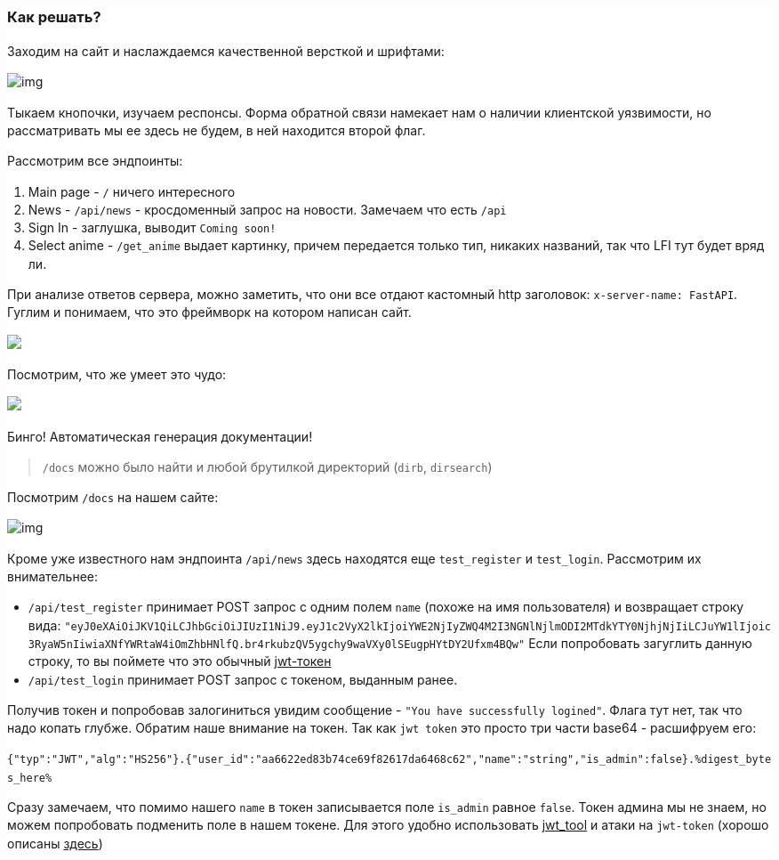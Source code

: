 ### Как решать?

Заходим на сайт и наслаждаемся качественной версткой и шрифтами:

![img](https://i.imgur.com/pJvZ2Mu.png)

Тыкаем кнопочки, изучаем респонсы. Форма обратной связи намекает нам о наличии клиентской уязвимости, но рассматривать мы ее здесь не будем, в ней находится второй флаг. 

Рассмотрим все эндпоинты:

1) Main page - `/` ничего интересного
2) News - `/api/news` - кросдоменный запрос на новости. Замечаем что есть `/api `
3) Sign In - заглушка, выводит `Coming soon!`
4) Select anime - `/get_anime` выдает картинку, причем передается только тип, никаких названий, так что LFI тут будет вряд ли.

При анализе ответов сервера, можно заметить, что они все отдают кастомный http заголовок: `x-server-name: FastAPI`. Гуглим и понимаем, что это фреймворк на котором написан сайт.

![](https://i.imgur.com/csm9l2k.png)

Посмотрим, что же умеет это чудо:

![](https://i.imgur.com/gVrgIAK.png)

Бинго! Автоматическая генерация документации!

> `/docs` можно было найти и любой брутилкой директорий (`dirb`, `dirsearch`)

Посмотрим `/docs` на нашем сайте:

![img](https://i.imgur.com/rReTjbc.png)

Кроме уже известного нам эндпоинта `/api/news` здесь находятся еще  `test_register` и `test_login`. Рассмотрим их внимательнее:

* `/api/test_register` принимает POST запрос с одним полем `name` (похоже на имя пользователя) и возвращает строку вида: `"eyJ0eXAiOiJKV1QiLCJhbGciOiJIUzI1NiJ9.eyJ1c2VyX2lkIjoiYWE2NjIyZWQ4M2I3NGNlNjlmODI2MTdkYTY0NjhjNjIiLCJuYW1lIjoic3RyaW5nIiwiaXNfYWRtaW4iOmZhbHNlfQ.br4rkubzQV5ygchy9waVXy0lSEugpHYtDY2Ufxm4BQw"`
Если попробовать загуглить данную строку, то вы поймете что это обычный [jwt-токен](https://ru.wikipedia.org/wiki/JSON_Web_Token)
* `/api/test_login` принимает POST запрос с токеном, выданным ранее.

Получив токен и попробовав залогиниться увидим сообщение - `"You have successfully logined"`. Флага тут нет, так что надо копать глубже. Обратим наше внимание на токен. Так как `jwt token` это просто три части base64 - расшифруем его:
```
{"typ":"JWT","alg":"HS256"}.{"user_id":"aa6622ed83b74ce69f82617da6468c62","name":"string","is_admin":false}.%digest_bytes_here%
```

Сразу замечаем, что помимо нашего `name` в токен записывается поле `is_admin` равное `false`. Токен админа мы не знаем, но можем попробовать подменить поле в нашем токене. Для этого удобно использовать [jwt_tool](https://github.com/ticarpi/jwt_tool) и атаки на `jwt-token` (хорошо описаны [здесь](https://github.com/ticarpi/jwt_tool/wiki)) 
